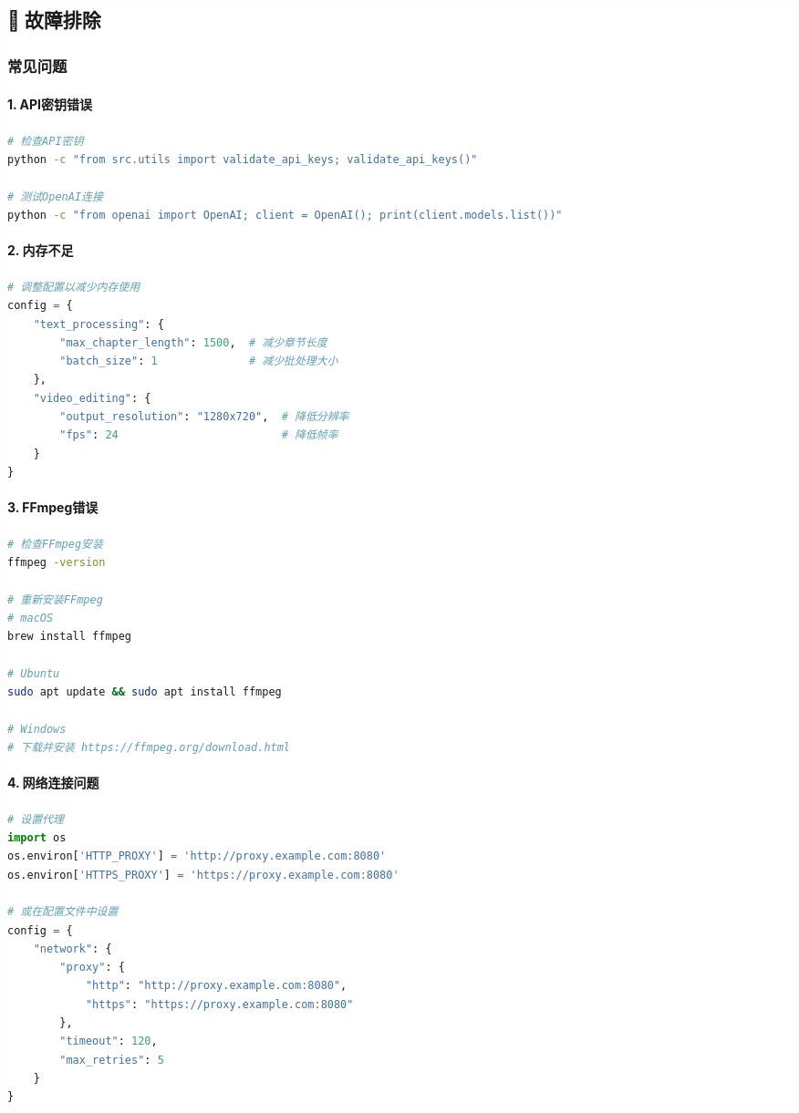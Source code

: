 ## 🔧 故障排除

### 常见问题

#### 1. API密钥错误

```bash
# 检查API密钥
python -c "from src.utils import validate_api_keys; validate_api_keys()"

# 测试OpenAI连接
python -c "from openai import OpenAI; client = OpenAI(); print(client.models.list())"
```

#### 2. 内存不足

```python
# 调整配置以减少内存使用
config = {
    "text_processing": {
        "max_chapter_length": 1500,  # 减少章节长度
        "batch_size": 1              # 减少批处理大小
    },
    "video_editing": {
        "output_resolution": "1280x720",  # 降低分辨率
        "fps": 24                         # 降低帧率
    }
}
```

#### 3. FFmpeg错误

```bash
# 检查FFmpeg安装
ffmpeg -version

# 重新安装FFmpeg
# macOS
brew install ffmpeg

# Ubuntu
sudo apt update && sudo apt install ffmpeg

# Windows
# 下载并安装 https://ffmpeg.org/download.html
```

#### 4. 网络连接问题

```python
# 设置代理
import os
os.environ['HTTP_PROXY'] = 'http://proxy.example.com:8080'
os.environ['HTTPS_PROXY'] = 'https://proxy.example.com:8080'

# 或在配置文件中设置
config = {
    "network": {
        "proxy": {
            "http": "http://proxy.example.com:8080",
            "https": "https://proxy.example.com:8080"
        },
        "timeout": 120,
        "max_retries": 5
    }
}
```